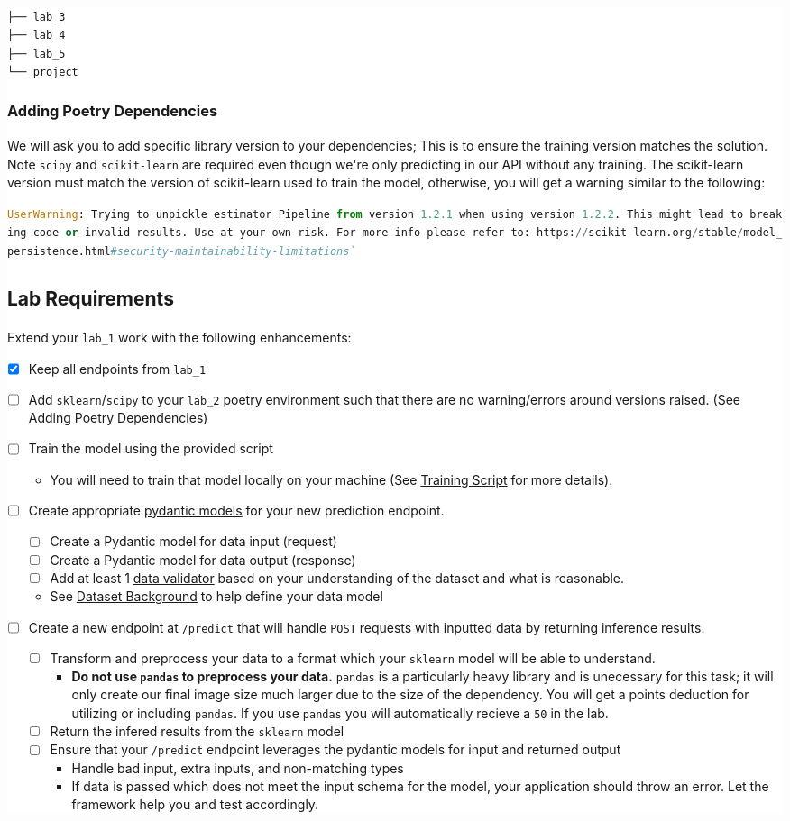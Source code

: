 ```{text}
├── lab_3
├── lab_4
├── lab_5
└── project
```

### Adding Poetry Dependencies

We will ask you to add specific library version to your dependencies; This is to ensure the training version matches the solution. Note `scipy` and `scikit-learn` are required even though we're only predicting in our API without any training. The scikit-learn version must match the version of scikit-learn used to train the model, otherwise, you will get a warning similar to the following:

```python
UserWarning: Trying to unpickle estimator Pipeline from version 1.2.1 when using version 1.2.2. This might lead to breaking code or invalid results. Use at your own risk. For more info please refer to: https://scikit-learn.org/stable/model_persistence.html#security-maintainability-limitations`
```

## Lab Requirements

Extend your `lab_1` work with the following enhancements:

- [x] Keep all endpoints from `lab_1`

- [ ] Add `sklearn`/`scipy` to your `lab_2` poetry environment such that there are no warning/errors around versions raised. (See [Adding Poetry Dependencies](#adding-poetry-dependencies))

- [ ] Train the model using the provided script
  - You will need to train that model locally on your machine (See [Training Script](#training-script) for more details).

- [ ] Create appropriate [pydantic models](https://pydantic-docs.helpmanual.io/usage/models/#basic-model-usage) for your new prediction endpoint.
  - [ ] Create a Pydantic model for data input (request)
  - [ ] Create a Pydantic model for data output (response)
  - [ ] Add at least 1 [data validator](https://pydantic-docs.helpmanual.io/usage/validators/) based on your understanding of the dataset and what is reasonable.
  - See [Dataset Background](#dataset-background) to help define your data model

- [ ] Create a new endpoint at `/predict` that will handle `POST` requests with inputted data by returning inference results.
  - [ ] Transform and preprocess your data to a format which your `sklearn` model will be able to understand.
    - **Do not use `pandas` to preprocess your data.** `pandas` is a particularly heavy library and is unecessary for this task; it will only create our final image size much larger due to the size of the dependency. You will get a points deduction for utilizing or including `pandas`. If you use `pandas` you will automatically recieve a `50` in the lab.
  - [ ] Return the infered results from the `sklearn` model
  - [ ] Ensure that your `/predict` endpoint leverages the pydantic models for input and returned output
    - Handle bad input, extra inputs, and non-matching types
    - If data is passed which does not meet the input schema for the model, your application should throw an error. Let the framework help you and test accordingly.
